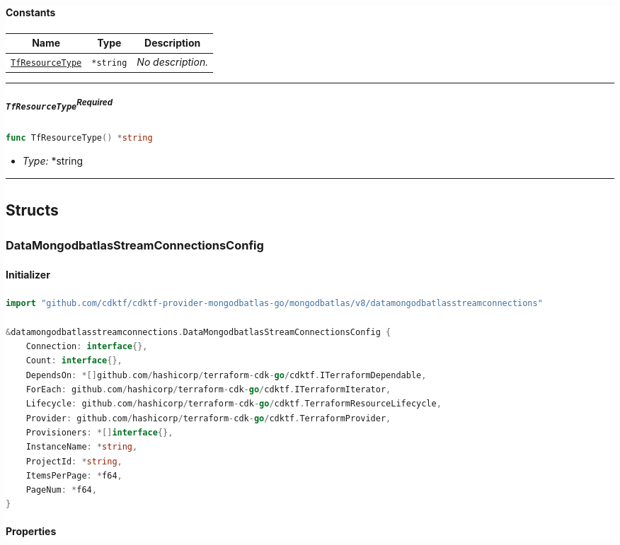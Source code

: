 #### Constants <a name="Constants" id="Constants"></a>

| **Name** | **Type** | **Description** |
| --- | --- | --- |
| <code><a href="#@cdktf/provider-mongodbatlas.dataMongodbatlasStreamConnections.DataMongodbatlasStreamConnections.property.tfResourceType">TfResourceType</a></code> | <code>*string</code> | *No description.* |

---

##### `TfResourceType`<sup>Required</sup> <a name="TfResourceType" id="@cdktf/provider-mongodbatlas.dataMongodbatlasStreamConnections.DataMongodbatlasStreamConnections.property.tfResourceType"></a>

```go
func TfResourceType() *string
```

- *Type:* *string

---

## Structs <a name="Structs" id="Structs"></a>

### DataMongodbatlasStreamConnectionsConfig <a name="DataMongodbatlasStreamConnectionsConfig" id="@cdktf/provider-mongodbatlas.dataMongodbatlasStreamConnections.DataMongodbatlasStreamConnectionsConfig"></a>

#### Initializer <a name="Initializer" id="@cdktf/provider-mongodbatlas.dataMongodbatlasStreamConnections.DataMongodbatlasStreamConnectionsConfig.Initializer"></a>

```go
import "github.com/cdktf/cdktf-provider-mongodbatlas-go/mongodbatlas/v8/datamongodbatlasstreamconnections"

&datamongodbatlasstreamconnections.DataMongodbatlasStreamConnectionsConfig {
	Connection: interface{},
	Count: interface{},
	DependsOn: *[]github.com/hashicorp/terraform-cdk-go/cdktf.ITerraformDependable,
	ForEach: github.com/hashicorp/terraform-cdk-go/cdktf.ITerraformIterator,
	Lifecycle: github.com/hashicorp/terraform-cdk-go/cdktf.TerraformResourceLifecycle,
	Provider: github.com/hashicorp/terraform-cdk-go/cdktf.TerraformProvider,
	Provisioners: *[]interface{},
	InstanceName: *string,
	ProjectId: *string,
	ItemsPerPage: *f64,
	PageNum: *f64,
}
```

#### Properties <a name="Properties" id="Properties"></a>
